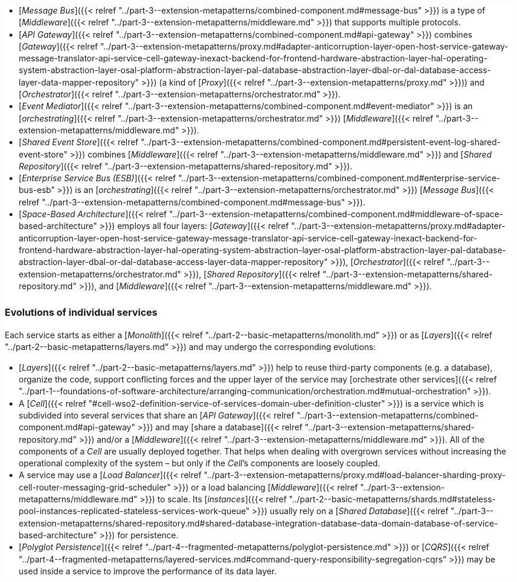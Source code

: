 - [*Message Bus*]({{< relref "../part-3--extension-metapatterns/combined-component.md#message-bus" >}}) is a type of [*Middleware*]({{< relref "../part-3--extension-metapatterns/middleware.md" >}}) that supports multiple protocols\.
- [*API Gateway*]({{< relref "../part-3--extension-metapatterns/combined-component.md#api-gateway" >}}) combines [*Gateway*]({{< relref "../part-3--extension-metapatterns/proxy.md#adapter-anticorruption-layer-open-host-service-gateway-message-translator-api-service-cell-gateway-inexact-backend-for-frontend-hardware-abstraction-layer-hal-operating-system-abstraction-layer-osal-platform-abstraction-layer-pal-database-abstraction-layer-dbal-or-dal-database-access-layer-data-mapper-repository" >}}) \(a kind of [*Proxy*]({{< relref "../part-3--extension-metapatterns/proxy.md" >}})\) and [*Orchestrator*]({{< relref "../part-3--extension-metapatterns/orchestrator.md" >}})\.
- [*Event Mediator*]({{< relref "../part-3--extension-metapatterns/combined-component.md#event-mediator" >}}) is an [*orchestrating*]({{< relref "../part-3--extension-metapatterns/orchestrator.md" >}}) [*Middleware*]({{< relref "../part-3--extension-metapatterns/middleware.md" >}})\.
- [*Shared Event Store*]({{< relref "../part-3--extension-metapatterns/combined-component.md#persistent-event-log-shared-event-store" >}}) combines [*Middleware*]({{< relref "../part-3--extension-metapatterns/middleware.md" >}}) and [*Shared Repository*]({{< relref "../part-3--extension-metapatterns/shared-repository.md" >}})\.
- [*Enterprise Service Bus \(ESB\)*]({{< relref "../part-3--extension-metapatterns/combined-component.md#enterprise-service-bus-esb" >}}) is an [*orchestrating*]({{< relref "../part-3--extension-metapatterns/orchestrator.md" >}}) [*Message Bus*]({{< relref "../part-3--extension-metapatterns/combined-component.md#message-bus" >}})\.
- [*Space\-Based Architecture*]({{< relref "../part-3--extension-metapatterns/combined-component.md#middleware-of-space-based-architecture" >}}) employs all four layers: [*Gateway*]({{< relref "../part-3--extension-metapatterns/proxy.md#adapter-anticorruption-layer-open-host-service-gateway-message-translator-api-service-cell-gateway-inexact-backend-for-frontend-hardware-abstraction-layer-hal-operating-system-abstraction-layer-osal-platform-abstraction-layer-pal-database-abstraction-layer-dbal-or-dal-database-access-layer-data-mapper-repository" >}}), [*Orchestrator*]({{< relref "../part-3--extension-metapatterns/orchestrator.md" >}}), [*Shared Repository*]({{< relref "../part-3--extension-metapatterns/shared-repository.md" >}}), and [*Middleware*]({{< relref "../part-3--extension-metapatterns/middleware.md" >}})\.


### Evolutions of individual services

Each service starts as either a [*Monolith*]({{< relref "../part-2--basic-metapatterns/monolith.md" >}}) or as [*Layers*]({{< relref "../part-2--basic-metapatterns/layers.md" >}}) and may undergo the corresponding evolutions:

- [*Layers*]({{< relref "../part-2--basic-metapatterns/layers.md" >}}) help to reuse third\-party components \(e\.g\. a database\), organize the code, support conflicting forces and the upper layer of the service may [orchestrate other services]({{< relref "../part-1--foundations-of-software-architecture/arranging-communication/orchestration.md#mutual-orchestration" >}})\.
- A [*Cell*]({{< relref "#cell-wso2-definition-service-of-services-domain-uber-definition-cluster" >}}) is a service which is subdivided into several services that share an [*API Gateway*]({{< relref "../part-3--extension-metapatterns/combined-component.md#api-gateway" >}}) and may [share a database]({{< relref "../part-3--extension-metapatterns/shared-repository.md" >}}) and/or a [*Middleware*]({{< relref "../part-3--extension-metapatterns/middleware.md" >}})\. All of the components of a *Cell* are usually deployed together\. That helps when dealing with overgrown services without increasing the operational complexity of the system – but only if the *Cell*’s components are loosely coupled\.
- A service may use a [*Load Balancer*]({{< relref "../part-3--extension-metapatterns/proxy.md#load-balancer-sharding-proxy-cell-router-messaging-grid-scheduler" >}}) or a load balancing [*Middleware*]({{< relref "../part-3--extension-metapatterns/middleware.md" >}}) to scale\. Its [*instances*]({{< relref "../part-2--basic-metapatterns/shards.md#stateless-pool-instances-replicated-stateless-services-work-queue" >}}) usually rely on a [*Shared Database*]({{< relref "../part-3--extension-metapatterns/shared-repository.md#shared-database-integration-database-data-domain-database-of-service-based-architecture" >}}) for persistence\.
- [*Polyglot Persistence*]({{< relref "../part-4--fragmented-metapatterns/polyglot-persistence.md" >}}) or [*CQRS*]({{< relref "../part-4--fragmented-metapatterns/layered-services.md#command-query-responsibility-segregation-cqrs" >}}) may be used inside a service to improve the performance of its data layer\.